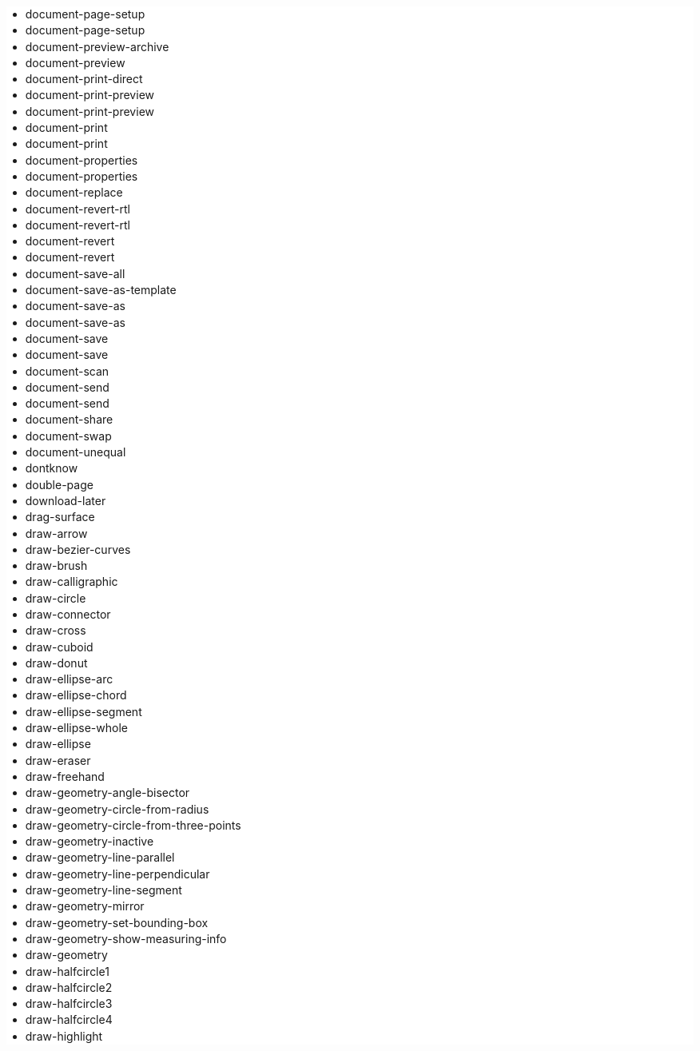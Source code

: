 - document-page-setup
- document-page-setup
- document-preview-archive
- document-preview
- document-print-direct
- document-print-preview
- document-print-preview
- document-print
- document-print
- document-properties
- document-properties
- document-replace
- document-revert-rtl
- document-revert-rtl
- document-revert
- document-revert
- document-save-all
- document-save-as-template
- document-save-as
- document-save-as
- document-save
- document-save
- document-scan
- document-send
- document-send
- document-share
- document-swap
- document-unequal
- dontknow
- double-page
- download-later
- drag-surface
- draw-arrow
- draw-bezier-curves
- draw-brush
- draw-calligraphic
- draw-circle
- draw-connector
- draw-cross
- draw-cuboid
- draw-donut
- draw-ellipse-arc
- draw-ellipse-chord
- draw-ellipse-segment
- draw-ellipse-whole
- draw-ellipse
- draw-eraser
- draw-freehand
- draw-geometry-angle-bisector
- draw-geometry-circle-from-radius
- draw-geometry-circle-from-three-points
- draw-geometry-inactive
- draw-geometry-line-parallel
- draw-geometry-line-perpendicular
- draw-geometry-line-segment
- draw-geometry-mirror
- draw-geometry-set-bounding-box
- draw-geometry-show-measuring-info
- draw-geometry
- draw-halfcircle1
- draw-halfcircle2
- draw-halfcircle3
- draw-halfcircle4
- draw-highlight